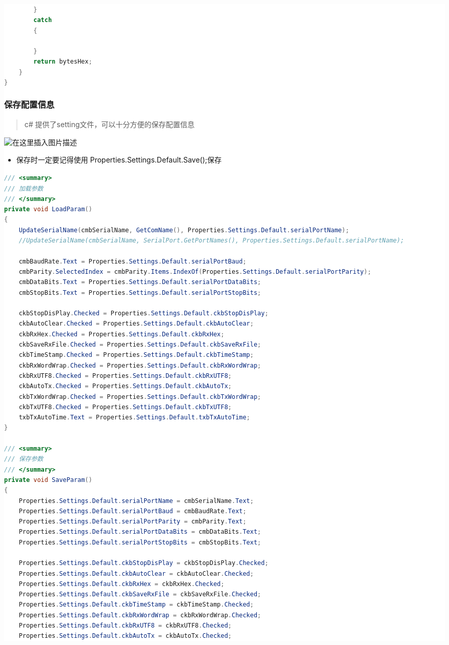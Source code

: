 ```csharp
        }
        catch
        {

        }
        return bytesHex;
    }
}
```

### 保存配置信息
>c# 提供了setting文件，可以十分方便的保存配置信息

![在这里插入图片描述](https://img-blog.csdnimg.cn/20210630202146269.png?x-oss-process=image/watermark,type_ZmFuZ3poZW5naGVpdGk,shadow_10,text_aHR0cHM6Ly9ibG9nLmNzZG4ubmV0L3dlaXhpbl80MjM3ODMxOQ==,size_16,color_FFFFFF,t_70)
* 保存时一定要记得使用 Properties.Settings.Default.Save();保存
```csharp
/// <summary>
/// 加载参数
/// </summary>
private void LoadParam()
{
    UpdateSerialName(cmbSerialName, GetComName(), Properties.Settings.Default.serialPortName);
    //UpdateSerialName(cmbSerialName, SerialPort.GetPortNames(), Properties.Settings.Default.serialPortName);

    cmbBaudRate.Text = Properties.Settings.Default.serialPortBaud;
    cmbParity.SelectedIndex = cmbParity.Items.IndexOf(Properties.Settings.Default.serialPortParity);
    cmbDataBits.Text = Properties.Settings.Default.serialPortDataBits;
    cmbStopBits.Text = Properties.Settings.Default.serialPortStopBits;

    ckbStopDisPlay.Checked = Properties.Settings.Default.ckbStopDisPlay;
    ckbAutoClear.Checked = Properties.Settings.Default.ckbAutoClear;
    ckbRxHex.Checked = Properties.Settings.Default.ckbRxHex;
    ckbSaveRxFile.Checked = Properties.Settings.Default.ckbSaveRxFile;
    ckbTimeStamp.Checked = Properties.Settings.Default.ckbTimeStamp;
    ckbRxWordWrap.Checked = Properties.Settings.Default.ckbRxWordWrap;
    ckbRxUTF8.Checked = Properties.Settings.Default.ckbRxUTF8;
    ckbAutoTx.Checked = Properties.Settings.Default.ckbAutoTx;
    ckbTxWordWrap.Checked = Properties.Settings.Default.ckbTxWordWrap;
    ckbTxUTF8.Checked = Properties.Settings.Default.ckbTxUTF8;
    txbTxAutoTime.Text = Properties.Settings.Default.txbTxAutoTime;
}

/// <summary>
/// 保存参数
/// </summary>
private void SaveParam()
{
    Properties.Settings.Default.serialPortName = cmbSerialName.Text;
    Properties.Settings.Default.serialPortBaud = cmbBaudRate.Text;
    Properties.Settings.Default.serialPortParity = cmbParity.Text;
    Properties.Settings.Default.serialPortDataBits = cmbDataBits.Text;
    Properties.Settings.Default.serialPortStopBits = cmbStopBits.Text;

    Properties.Settings.Default.ckbStopDisPlay = ckbStopDisPlay.Checked;
    Properties.Settings.Default.ckbAutoClear = ckbAutoClear.Checked;
    Properties.Settings.Default.ckbRxHex = ckbRxHex.Checked;
    Properties.Settings.Default.ckbSaveRxFile = ckbSaveRxFile.Checked;
    Properties.Settings.Default.ckbTimeStamp = ckbTimeStamp.Checked;
    Properties.Settings.Default.ckbRxWordWrap = ckbRxWordWrap.Checked;
    Properties.Settings.Default.ckbRxUTF8 = ckbRxUTF8.Checked;
    Properties.Settings.Default.ckbAutoTx = ckbAutoTx.Checked;
```